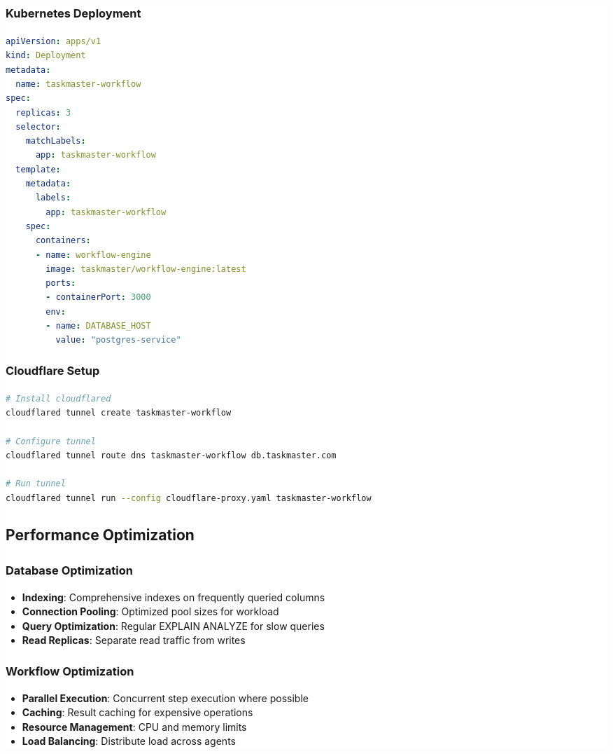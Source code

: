 ### Kubernetes Deployment

```yaml
apiVersion: apps/v1
kind: Deployment
metadata:
  name: taskmaster-workflow
spec:
  replicas: 3
  selector:
    matchLabels:
      app: taskmaster-workflow
  template:
    metadata:
      labels:
        app: taskmaster-workflow
    spec:
      containers:
      - name: workflow-engine
        image: taskmaster/workflow-engine:latest
        ports:
        - containerPort: 3000
        env:
        - name: DATABASE_HOST
          value: "postgres-service"
```

### Cloudflare Setup

```bash
# Install cloudflared
cloudflared tunnel create taskmaster-workflow

# Configure tunnel
cloudflared tunnel route dns taskmaster-workflow db.taskmaster.com

# Run tunnel
cloudflared tunnel run --config cloudflare-proxy.yaml taskmaster-workflow
```

## Performance Optimization

### Database Optimization

- **Indexing**: Comprehensive indexes on frequently queried columns
- **Connection Pooling**: Optimized pool sizes for workload
- **Query Optimization**: Regular EXPLAIN ANALYZE for slow queries
- **Read Replicas**: Separate read traffic from writes

### Workflow Optimization

- **Parallel Execution**: Concurrent step execution where possible
- **Caching**: Result caching for expensive operations
- **Resource Management**: CPU and memory limits
- **Load Balancing**: Distribute load across agents
